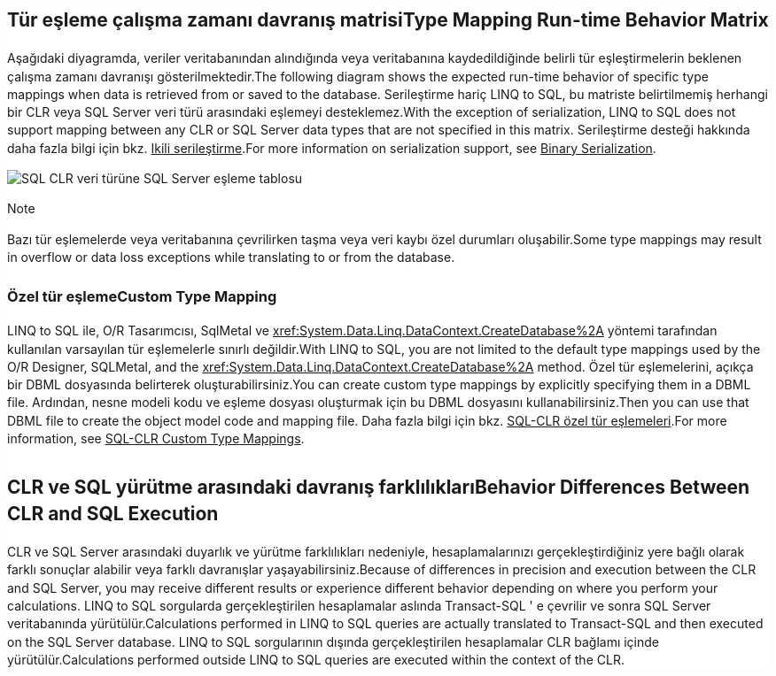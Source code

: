 <a name="BehaviorMatrix"></a>   
## <a name="type-mapping-run-time-behavior-matrix"></a><span data-ttu-id="cbf34-128">Tür eşleme çalışma zamanı davranış matrisi</span><span class="sxs-lookup"><span data-stu-id="cbf34-128">Type Mapping Run-time Behavior Matrix</span></span>  
 <span data-ttu-id="cbf34-129">Aşağıdaki diyagramda, veriler veritabanından alındığında veya veritabanına kaydedildiğinde belirli tür eşleştirmelerin beklenen çalışma zamanı davranışı gösterilmektedir.</span><span class="sxs-lookup"><span data-stu-id="cbf34-129">The following diagram shows the expected run-time behavior of specific type mappings when data is retrieved from or saved to the database.</span></span> <span data-ttu-id="cbf34-130">Serileştirme hariç LINQ to SQL, bu matriste belirtilmemiş herhangi bir CLR veya SQL Server veri türü arasındaki eşlemeyi desteklemez.</span><span class="sxs-lookup"><span data-stu-id="cbf34-130">With the exception of serialization, LINQ to SQL does not support mapping between any CLR or SQL Server data types that are not specified in this matrix.</span></span> <span data-ttu-id="cbf34-131">Serileştirme desteği hakkında daha fazla bilgi için bkz. [Ikili serileştirme](#BinarySerialization).</span><span class="sxs-lookup"><span data-stu-id="cbf34-131">For more information on serialization support, see [Binary Serialization](#BinarySerialization).</span></span>  
 
![SQL CLR veri türüne SQL Server eşleme tablosu](./media/sql-clr-type-mapping.png)

> [!NOTE]
> <span data-ttu-id="cbf34-133">Bazı tür eşlemelerde veya veritabanına çevrilirken taşma veya veri kaybı özel durumları oluşabilir.</span><span class="sxs-lookup"><span data-stu-id="cbf34-133">Some type mappings may result in overflow or data loss exceptions while translating to or from the database.</span></span>  
  
### <a name="custom-type-mapping"></a><span data-ttu-id="cbf34-134">Özel tür eşleme</span><span class="sxs-lookup"><span data-stu-id="cbf34-134">Custom Type Mapping</span></span>  
 <span data-ttu-id="cbf34-135">LINQ to SQL ile, O/R Tasarımcısı, SqlMetal ve <xref:System.Data.Linq.DataContext.CreateDatabase%2A> yöntemi tarafından kullanılan varsayılan tür eşlemelerle sınırlı değildir.</span><span class="sxs-lookup"><span data-stu-id="cbf34-135">With LINQ to SQL, you are not limited to the default type mappings used by the O/R Designer, SQLMetal, and the <xref:System.Data.Linq.DataContext.CreateDatabase%2A> method.</span></span> <span data-ttu-id="cbf34-136">Özel tür eşlemelerini, açıkça bir DBML dosyasında belirterek oluşturabilirsiniz.</span><span class="sxs-lookup"><span data-stu-id="cbf34-136">You can create custom type mappings by explicitly specifying them in a DBML file.</span></span> <span data-ttu-id="cbf34-137">Ardından, nesne modeli kodu ve eşleme dosyası oluşturmak için bu DBML dosyasını kullanabilirsiniz.</span><span class="sxs-lookup"><span data-stu-id="cbf34-137">Then you can use that DBML file to create the object model code and mapping file.</span></span> <span data-ttu-id="cbf34-138">Daha fazla bilgi için bkz. [SQL-CLR özel tür eşlemeleri](sql-clr-custom-type-mappings.md).</span><span class="sxs-lookup"><span data-stu-id="cbf34-138">For more information, see [SQL-CLR Custom Type Mappings](sql-clr-custom-type-mappings.md).</span></span>  
  
<a name="BehaviorDiffs"></a>   
## <a name="behavior-differences-between-clr-and-sql-execution"></a><span data-ttu-id="cbf34-139">CLR ve SQL yürütme arasındaki davranış farklılıkları</span><span class="sxs-lookup"><span data-stu-id="cbf34-139">Behavior Differences Between CLR and SQL Execution</span></span>  
 <span data-ttu-id="cbf34-140">CLR ve SQL Server arasındaki duyarlık ve yürütme farklılıkları nedeniyle, hesaplamalarınızı gerçekleştirdiğiniz yere bağlı olarak farklı sonuçlar alabilir veya farklı davranışlar yaşayabilirsiniz.</span><span class="sxs-lookup"><span data-stu-id="cbf34-140">Because of differences in precision and execution between the CLR and SQL Server, you may receive different results or experience different behavior depending on where you perform your calculations.</span></span> <span data-ttu-id="cbf34-141">LINQ to SQL sorgularda gerçekleştirilen hesaplamalar aslında Transact-SQL ' e çevrilir ve sonra SQL Server veritabanında yürütülür.</span><span class="sxs-lookup"><span data-stu-id="cbf34-141">Calculations performed in LINQ to SQL queries are actually translated to Transact-SQL and then executed on the SQL Server database.</span></span> <span data-ttu-id="cbf34-142">LINQ to SQL sorgularının dışında gerçekleştirilen hesaplamalar CLR bağlamı içinde yürütülür.</span><span class="sxs-lookup"><span data-stu-id="cbf34-142">Calculations performed outside LINQ to SQL queries are executed within the context of the CLR.</span></span>  